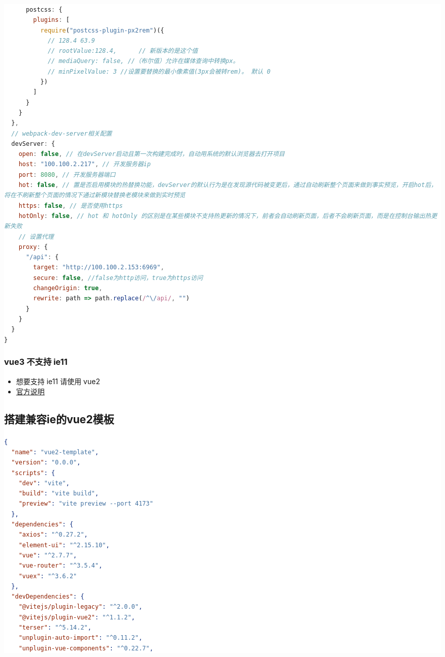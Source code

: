 ```js
      postcss: {
        plugins: [
          require("postcss-plugin-px2rem")({
            // 128.4 63.9
            // rootValue:128.4,      // 新版本的是这个值
            // mediaQuery: false, //（布尔值）允许在媒体查询中转换px。
            // minPixelValue: 3 //设置要替换的最小像素值(3px会被转rem)。 默认 0
          })
        ]
      }
    }
  },
  // webpack-dev-server相关配置
  devServer: {
    open: false, // 在devServer启动且第一次构建完成时，自动用系统的默认浏览器去打开项目
    host: "100.100.2.217", // 开发服务器ip
    port: 8080, // 开发服务器端口
    hot: false, // 置是否启用模块的热替换功能，devServer的默认行为是在发现源代码被变更后，通过自动刷新整个页面来做到事实预览，开启hot后，将在不刷新整个页面的情况下通过新模块替换老模块来做到实时预览
    https: false, // 是否使用https
    hotOnly: false, // hot 和 hotOnly 的区别是在某些模块不支持热更新的情况下，前者会自动刷新页面，后者不会刷新页面，而是在控制台输出热更新失败
    // 设置代理
    proxy: {
      "/api": {
        target: "http://100.100.2.153:6969",
        secure: false, //false为http访问，true为https访问
        changeOrigin: true,
        rewrite: path => path.replace(/^\/api/, "")
      }
    }
  }
}
```

### vue3 不支持 ie11

- 想要支持 ie11 请使用 vue2
- [官方说明](https://github.com/vuejs/rfcs/blob/master/active-rfcs/0038-vue3-ie11-support.md)

## 搭建兼容ie的vue2模板

```json
{
  "name": "vue2-template",
  "version": "0.0.0",
  "scripts": {
    "dev": "vite",
    "build": "vite build",
    "preview": "vite preview --port 4173"
  },
  "dependencies": {
    "axios": "^0.27.2",
    "element-ui": "^2.15.10",
    "vue": "^2.7.7",
    "vue-router": "^3.5.4",
    "vuex": "^3.6.2"
  },
  "devDependencies": {
    "@vitejs/plugin-legacy": "^2.0.0",
    "@vitejs/plugin-vue2": "^1.1.2",
    "terser": "^5.14.2",
    "unplugin-auto-import": "^0.11.2",
    "unplugin-vue-components": "^0.22.7",
```